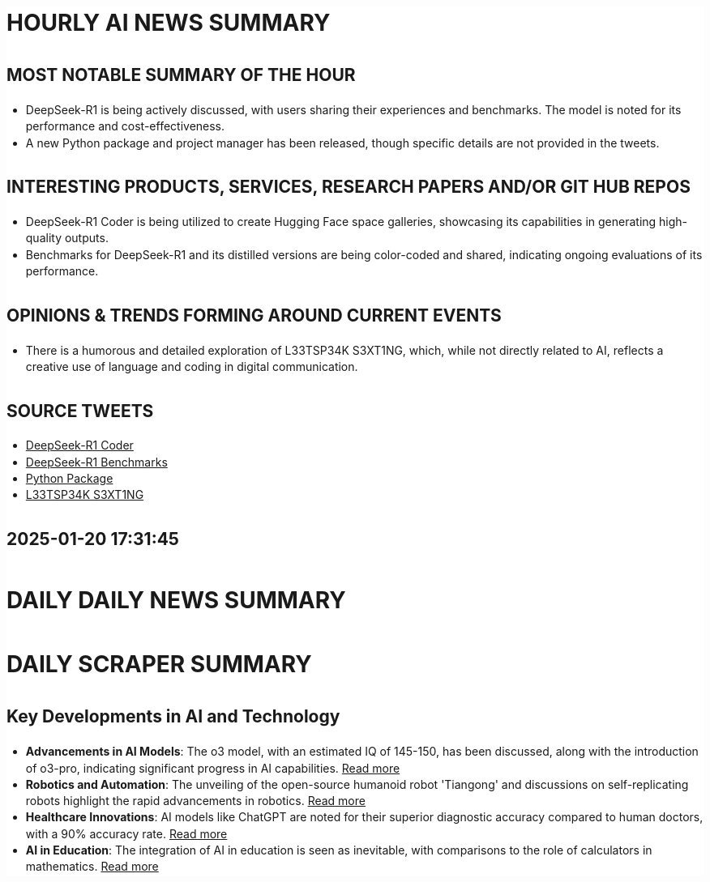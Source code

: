 # HOURLY AI NEWS SUMMARY

## MOST NOTABLE SUMMARY OF THE HOUR
- DeepSeek-R1 is being actively discussed, with users sharing their experiences and benchmarks. The model is noted for its performance and cost-effectiveness.
- A new Python package and project manager has been released, though specific details are not provided in the tweets.

## INTERESTING PRODUCTS, SERVICES, RESEARCH PAPERS AND/OR GIT HUB REPOS
- DeepSeek-R1 Coder is being utilized to create Hugging Face space galleries, showcasing its capabilities in generating high-quality outputs.
- Benchmarks for DeepSeek-R1 and its distilled versions are being color-coded and shared, indicating ongoing evaluations of its performance.

## OPINIONS & TRENDS FORMING AROUND CURRENT EVENTS
- There is a humorous and detailed exploration of L33TSP34K S3XT1NG, which, while not directly related to AI, reflects a creative use of language and coding in digital communication.

## SOURCE TWEETS
- [DeepSeek-R1 Coder](https://x.com/i/web/status/1881393327935046071)
- [DeepSeek-R1 Benchmarks](https://x.com/i/web/status/1881392092666343927)
- [Python Package](https://x.com/i/web/status/1881391239473373360)
- [L33TSP34K S3XT1NG](https://x.com/i/web/status/1881390016754287027)

## 2025-01-20 17:31:45

# DAILY DAILY NEWS SUMMARY

# DAILY SCRAPER SUMMARY

## Key Developments in AI and Technology
- **Advancements in AI Models**: The o3 model, with an estimated IQ of 145-150, has been discussed, along with the introduction of o3-pro, indicating significant progress in AI capabilities. [Read more](https://x.com/i/web/status/1880978521620910106)
- **Robotics and Automation**: The unveiling of the open-source humanoid robot 'Tiangong' and discussions on self-replicating robots highlight the rapid advancements in robotics. [Read more](https://x.com/i/web/status/1880825390031347838)
- **Healthcare Innovations**: AI models like ChatGPT are noted for their superior diagnostic accuracy compared to human doctors, with a 90% accuracy rate. [Read more](https://x.com/i/web/status/1880995128309075977)
- **AI in Education**: The integration of AI in education is seen as inevitable, with comparisons to the role of calculators in mathematics. [Read more](https://x.com/i/web/status/1881030108762243321)
